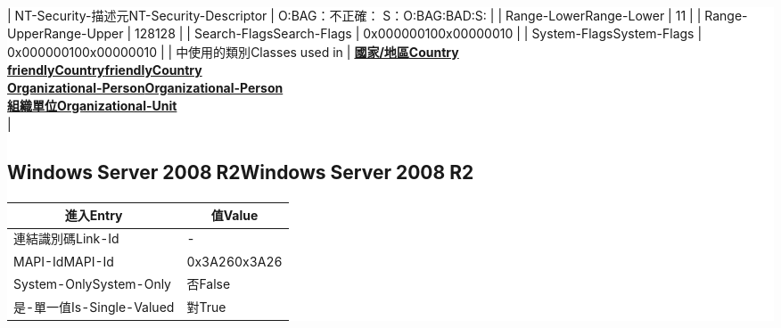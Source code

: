 | <span data-ttu-id="d44ef-257">NT-Security-描述元</span><span class="sxs-lookup"><span data-stu-id="d44ef-257">NT-Security-Descriptor</span></span> | <span data-ttu-id="d44ef-258">O:BAG：不正確： S：</span><span class="sxs-lookup"><span data-stu-id="d44ef-258">O:BAG:BAD:S:</span></span>                                                                                                                                                                                                                      |
| <span data-ttu-id="d44ef-259">Range-Lower</span><span class="sxs-lookup"><span data-stu-id="d44ef-259">Range-Lower</span></span>            | <span data-ttu-id="d44ef-260">1</span><span class="sxs-lookup"><span data-stu-id="d44ef-260">1</span></span>                                                                                                                                                                                                                                 |
| <span data-ttu-id="d44ef-261">Range-Upper</span><span class="sxs-lookup"><span data-stu-id="d44ef-261">Range-Upper</span></span>            | <span data-ttu-id="d44ef-262">128</span><span class="sxs-lookup"><span data-stu-id="d44ef-262">128</span></span>                                                                                                                                                                                                                               |
| <span data-ttu-id="d44ef-263">Search-Flags</span><span class="sxs-lookup"><span data-stu-id="d44ef-263">Search-Flags</span></span>           | <span data-ttu-id="d44ef-264">0x00000010</span><span class="sxs-lookup"><span data-stu-id="d44ef-264">0x00000010</span></span>                                                                                                                                                                                                                        |
| <span data-ttu-id="d44ef-265">System-Flags</span><span class="sxs-lookup"><span data-stu-id="d44ef-265">System-Flags</span></span>           | <span data-ttu-id="d44ef-266">0x00000010</span><span class="sxs-lookup"><span data-stu-id="d44ef-266">0x00000010</span></span>                                                                                                                                                                                                                        |
| <span data-ttu-id="d44ef-267">中使用的類別</span><span class="sxs-lookup"><span data-stu-id="d44ef-267">Classes used in</span></span>        | [<span data-ttu-id="d44ef-268">**國家/地區**</span><span class="sxs-lookup"><span data-stu-id="d44ef-268">**Country**</span></span>](c-country.md)<br/> [<span data-ttu-id="d44ef-269">**friendlyCountry**</span><span class="sxs-lookup"><span data-stu-id="d44ef-269">**friendlyCountry**</span></span>](c-friendlycountry.md)<br/> [<span data-ttu-id="d44ef-270">**Organizational-Person**</span><span class="sxs-lookup"><span data-stu-id="d44ef-270">**Organizational-Person**</span></span>](c-organizationalperson.md)<br/> [<span data-ttu-id="d44ef-271">**組織單位**</span><span class="sxs-lookup"><span data-stu-id="d44ef-271">**Organizational-Unit**</span></span>](c-organizationalunit.md)<br/> |



## <a name="windows-server-2008-r2"></a><span data-ttu-id="d44ef-272">Windows Server 2008 R2</span><span class="sxs-lookup"><span data-stu-id="d44ef-272">Windows Server 2008 R2</span></span>



| <span data-ttu-id="d44ef-273">進入</span><span class="sxs-lookup"><span data-stu-id="d44ef-273">Entry</span></span> | <span data-ttu-id="d44ef-274">值</span><span class="sxs-lookup"><span data-stu-id="d44ef-274">Value</span></span> |
|------------------------|-----------------------------------------------------------------------------------------------------------------------------------------------------------------------------------------------------------------------------------|
| <span data-ttu-id="d44ef-275">連結識別碼</span><span class="sxs-lookup"><span data-stu-id="d44ef-275">Link-Id</span></span>                | \-                                                                                                                                                                                                                                |
| <span data-ttu-id="d44ef-276">MAPI-Id</span><span class="sxs-lookup"><span data-stu-id="d44ef-276">MAPI-Id</span></span>                | <span data-ttu-id="d44ef-277">0x3A26</span><span class="sxs-lookup"><span data-stu-id="d44ef-277">0x3A26</span></span>                                                                                                                                                                                                                            |
| <span data-ttu-id="d44ef-278">System-Only</span><span class="sxs-lookup"><span data-stu-id="d44ef-278">System-Only</span></span>            | <span data-ttu-id="d44ef-279">否</span><span class="sxs-lookup"><span data-stu-id="d44ef-279">False</span></span>                                                                                                                                                                                                                             |
| <span data-ttu-id="d44ef-280">是-單一值</span><span class="sxs-lookup"><span data-stu-id="d44ef-280">Is-Single-Valued</span></span>       | <span data-ttu-id="d44ef-281">對</span><span class="sxs-lookup"><span data-stu-id="d44ef-281">True</span></span>                                                                                                                                                                                                                              |